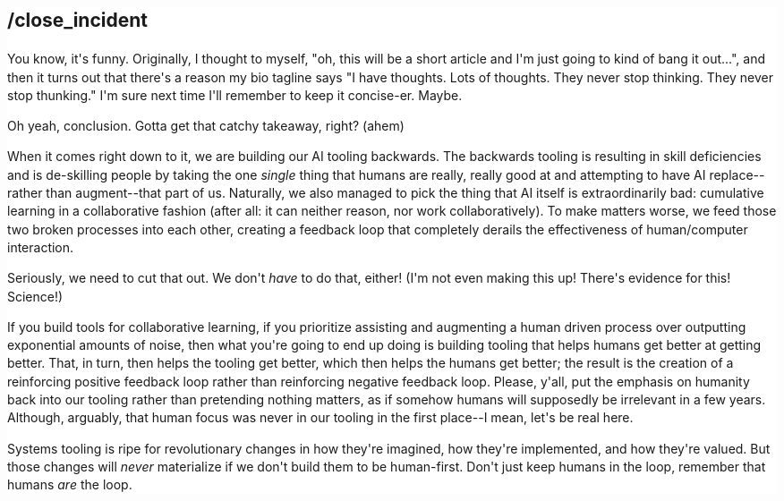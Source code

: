 ## /close_incident

You know, it's funny.
Originally, I thought to myself, "oh, this will be a short article and I'm just going to kind of bang it out...", and then it turns out that there's a reason my bio tagline says "I have thoughts. Lots of thoughts. They never stop thinking. They never stop thunking."
I'm sure next time I'll remember to keep it concise-er.
Maybe.

Oh yeah, conclusion.
Gotta get that catchy takeaway, right? (ahem)

When it comes right down to it, we are building our AI tooling backwards.
The backwards tooling is resulting in skill deficiencies and is de-skilling people by taking the one _single_ thing that humans are really, really good at and attempting to have AI replace--rather than augment--that part of us.
Naturally, we also managed to pick the thing that AI itself is extraordinarily bad: cumulative learning in a collaborative fashion (after all: it can neither reason, nor work collaboratively).
To make matters worse, we feed those two broken processes into each other, creating a feedback loop that completely derails the effectiveness of human/computer interaction.

Seriously, we need to cut that out.
We don't _have_ to do that, either!
(I'm not even making this up! There's evidence for this! Science!)

If you build tools for collaborative learning, if you prioritize assisting and augmenting a human driven process over outputting exponential amounts of noise, then what you're going to end up doing is building tooling that helps humans get better at getting better.
That, in turn, then helps the tooling get better, which then helps the humans get better; the result is the creation of a reinforcing positive feedback loop rather than reinforcing negative feedback loop.
Please, y'all, put the emphasis on humanity back into our tooling rather than pretending nothing matters, as if somehow humans will supposedly be irrelevant in a few years.
Although, arguably, that human focus was never in our tooling in the first place--I mean, let's be real here.

Systems tooling is ripe for revolutionary changes in how they're imagined, how they're implemented, and how they're valued.
But those changes will _never_ materialize if we don't build them to be human-first.
Don't just keep humans in the loop, remember that humans _are_ the loop.
